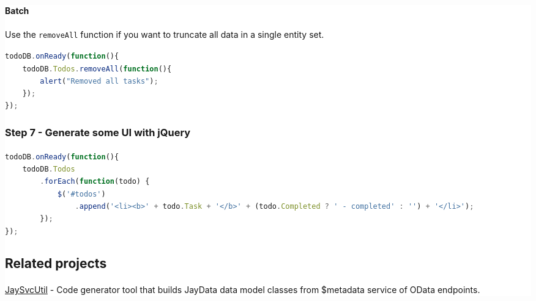 #### Batch

Use the ```removeAll``` function if you want to truncate all data in a single entity set.

```javascript
todoDB.onReady(function(){
    todoDB.Todos.removeAll(function(){
        alert("Removed all tasks");
    });
});
```

### Step 7 - Generate some UI with jQuery

```javascript
todoDB.onReady(function(){
    todoDB.Todos
        .forEach(function(todo) {
            $('#todos')
                .append('<li><b>' + todo.Task + '</b>' + (todo.Completed ? ' - completed' : '') + '</li>');
        });
});
```

## Related projects

[JaySvcUtil](https://github.com/jaystack/jaysvcutil) - Code generator tool that builds JayData data model classes from $metadata service of OData endpoints. 
